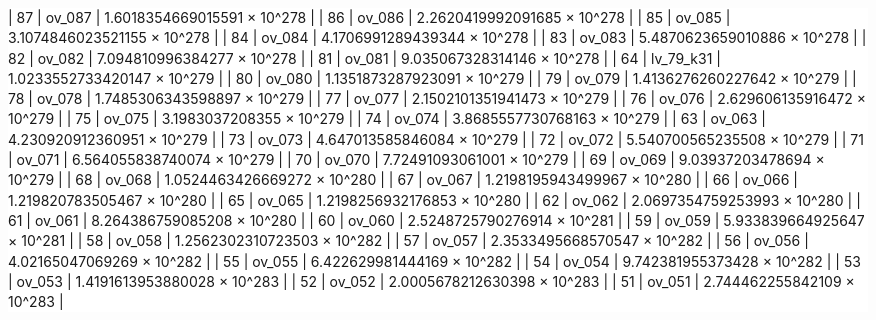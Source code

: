 | 87 | ov_087 | 1.6018354669015591 × 10^278 |
| 86 | ov_086 | 2.2620419992091685 × 10^278 |
| 85 | ov_085 | 3.1074846023521155 × 10^278 |
| 84 | ov_084 | 4.1706991289439344 × 10^278 |
| 83 | ov_083 | 5.4870623659010886 × 10^278 |
| 82 | ov_082 | 7.094810996384277 × 10^278 |
| 81 | ov_081 | 9.035067328314146 × 10^278 |
| 64 | lv_79_k31 | 1.0233552733420147 × 10^279 |
| 80 | ov_080 | 1.1351873287923091 × 10^279 |
| 79 | ov_079 | 1.4136276260227642 × 10^279 |
| 78 | ov_078 | 1.7485306343598897 × 10^279 |
| 77 | ov_077 | 2.1502101351941473 × 10^279 |
| 76 | ov_076 | 2.629606135916472 × 10^279 |
| 75 | ov_075 | 3.1983037208355 × 10^279 |
| 74 | ov_074 | 3.8685557730768163 × 10^279 |
| 63 | ov_063 | 4.230920912360951 × 10^279 |
| 73 | ov_073 | 4.647013585846084 × 10^279 |
| 72 | ov_072 | 5.540700565235508 × 10^279 |
| 71 | ov_071 | 6.564055838740074 × 10^279 |
| 70 | ov_070 | 7.72491093061001 × 10^279 |
| 69 | ov_069 | 9.03937203478694 × 10^279 |
| 68 | ov_068 | 1.0524463426669272 × 10^280 |
| 67 | ov_067 | 1.2198195943499967 × 10^280 |
| 66 | ov_066 | 1.219820783505467 × 10^280 |
| 65 | ov_065 | 1.2198256932176853 × 10^280 |
| 62 | ov_062 | 2.0697354759253993 × 10^280 |
| 61 | ov_061 | 8.264386759085208 × 10^280 |
| 60 | ov_060 | 2.5248725790276914 × 10^281 |
| 59 | ov_059 | 5.933839664925647 × 10^281 |
| 58 | ov_058 | 1.2562302310723503 × 10^282 |
| 57 | ov_057 | 2.3533495668570547 × 10^282 |
| 56 | ov_056 | 4.02165047069269 × 10^282 |
| 55 | ov_055 | 6.422629981444169 × 10^282 |
| 54 | ov_054 | 9.742381955373428 × 10^282 |
| 53 | ov_053 | 1.4191613953880028 × 10^283 |
| 52 | ov_052 | 2.0005678212630398 × 10^283 |
| 51 | ov_051 | 2.744462255842109 × 10^283 |